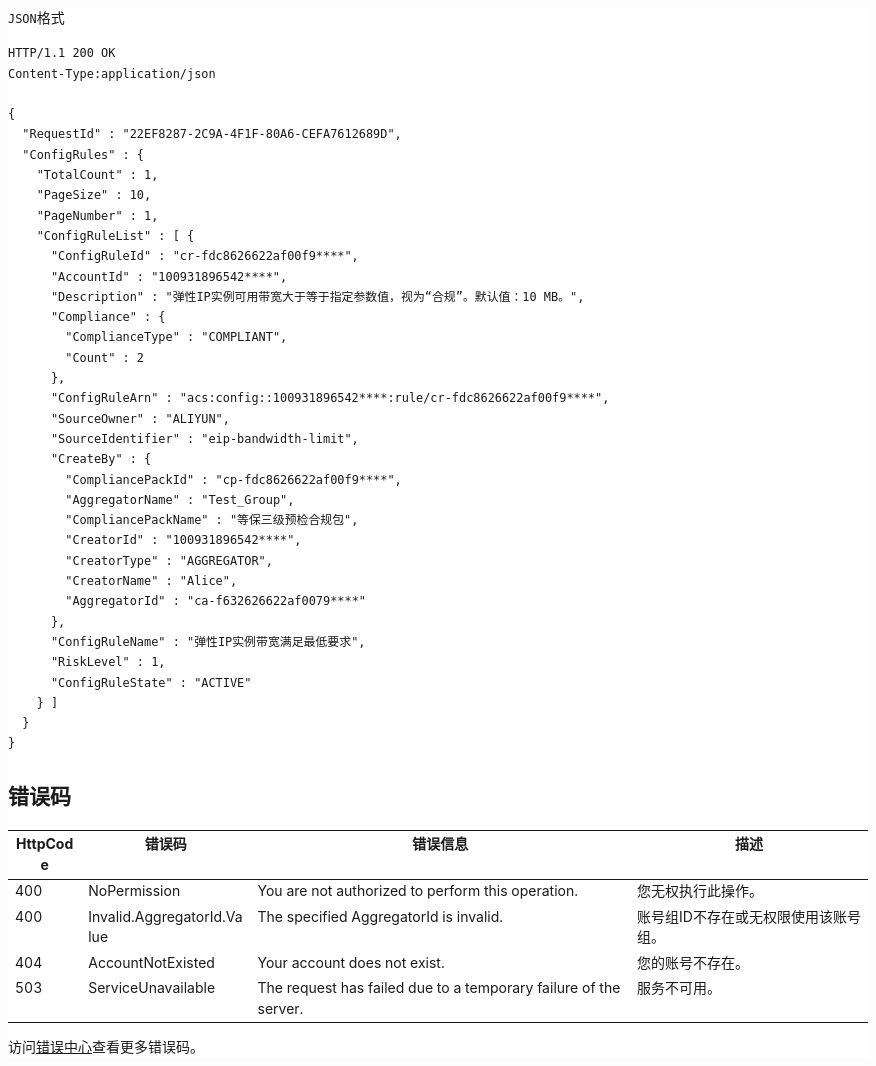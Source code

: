 `JSON`格式

```
HTTP/1.1 200 OK
Content-Type:application/json

{
  "RequestId" : "22EF8287-2C9A-4F1F-80A6-CEFA7612689D",
  "ConfigRules" : {
    "TotalCount" : 1,
    "PageSize" : 10,
    "PageNumber" : 1,
    "ConfigRuleList" : [ {
      "ConfigRuleId" : "cr-fdc8626622af00f9****",
      "AccountId" : "100931896542****",
      "Description" : "弹性IP实例可用带宽大于等于指定参数值，视为“合规”。默认值：10 MB。",
      "Compliance" : {
        "ComplianceType" : "COMPLIANT",
        "Count" : 2
      },
      "ConfigRuleArn" : "acs:config::100931896542****:rule/cr-fdc8626622af00f9****",
      "SourceOwner" : "ALIYUN",
      "SourceIdentifier" : "eip-bandwidth-limit",
      "CreateBy" : {
        "CompliancePackId" : "cp-fdc8626622af00f9****",
        "AggregatorName" : "Test_Group",
        "CompliancePackName" : "等保三级预检合规包",
        "CreatorId" : "100931896542****",
        "CreatorType" : "AGGREGATOR",
        "CreatorName" : "Alice",
        "AggregatorId" : "ca-f632626622af0079****"
      },
      "ConfigRuleName" : "弹性IP实例带宽满足最低要求",
      "RiskLevel" : 1,
      "ConfigRuleState" : "ACTIVE"
    } ]
  }
}
```

## 错误码

|HttpCode|错误码|错误信息|描述|
|--------|---|----|--|
|400|NoPermission|You are not authorized to perform this operation.|您无权执行此操作。|
|400|Invalid.AggregatorId.Value|The specified AggregatorId is invalid.|账号组ID不存在或无权限使用该账号组。|
|404|AccountNotExisted|Your account does not exist.|您的账号不存在。|
|503|ServiceUnavailable|The request has failed due to a temporary failure of the server.|服务不可用。|

访问[错误中心](https://error-center.aliyun.com/status/product/Config)查看更多错误码。

